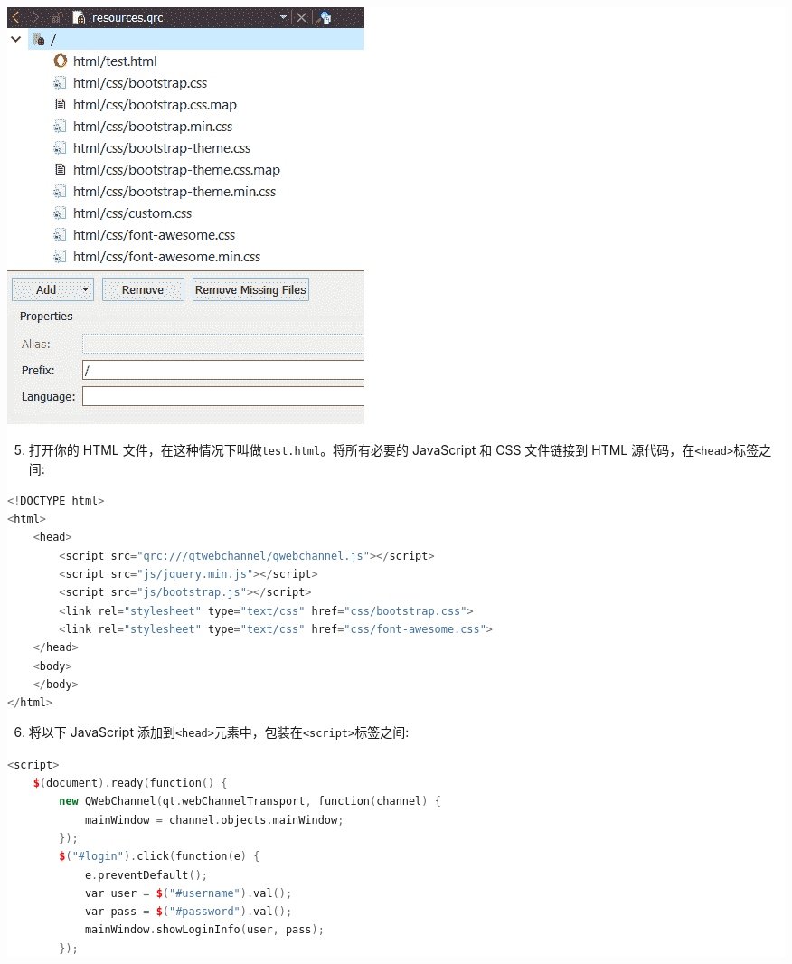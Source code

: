 ![](img/901ac6ff-7b9f-4af6-b3e4-c5a5c31b611a.png)

5.  打开你的 HTML 文件，在这种情况下叫做`test.html`。将所有必要的 JavaScript 和 CSS 文件链接到 HTML 源代码，在`<head>`标签之间:

```cpp
<!DOCTYPE html>
<html>
    <head>
        <script src="qrc:///qtwebchannel/qwebchannel.js"></script>
        <script src="js/jquery.min.js"></script>
        <script src="js/bootstrap.js"></script>
        <link rel="stylesheet" type="text/css" href="css/bootstrap.css">
        <link rel="stylesheet" type="text/css" href="css/font-awesome.css">
    </head>
    <body>
    </body>
</html>
```

6.  将以下 JavaScript 添加到`<head>`元素中，包装在`<script>`标签之间:

```cpp
<script>
    $(document).ready(function() {
        new QWebChannel(qt.webChannelTransport, function(channel) {
            mainWindow = channel.objects.mainWindow;
        });
        $("#login").click(function(e) {
            e.preventDefault();
            var user = $("#username").val();
            var pass = $("#password").val();
            mainWindow.showLoginInfo(user, pass);
        });
```
